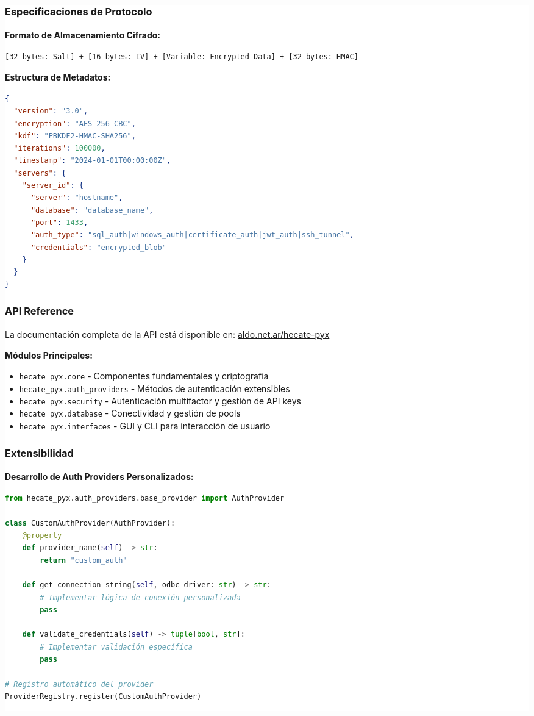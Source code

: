 ### Especificaciones de Protocolo

**Formato de Almacenamiento Cifrado:**
```
[32 bytes: Salt] + [16 bytes: IV] + [Variable: Encrypted Data] + [32 bytes: HMAC]
```

**Estructura de Metadatos:**
```json
{
  "version": "3.0",
  "encryption": "AES-256-CBC",
  "kdf": "PBKDF2-HMAC-SHA256",
  "iterations": 100000,
  "timestamp": "2024-01-01T00:00:00Z",
  "servers": {
    "server_id": {
      "server": "hostname",
      "database": "database_name",
      "port": 1433,
      "auth_type": "sql_auth|windows_auth|certificate_auth|jwt_auth|ssh_tunnel",
      "credentials": "encrypted_blob"
    }
  }
}
```

### API Reference

La documentación completa de la API está disponible en: [aldo.net.ar/hecate-pyx](https://aldo.net.ar/hecate-pyx)

**Módulos Principales:**
- `hecate_pyx.core` - Componentes fundamentales y criptografía
- `hecate_pyx.auth_providers` - Métodos de autenticación extensibles
- `hecate_pyx.security` - Autenticación multifactor y gestión de API keys
- `hecate_pyx.database` - Conectividad y gestión de pools
- `hecate_pyx.interfaces` - GUI y CLI para interacción de usuario

### Extensibilidad

**Desarrollo de Auth Providers Personalizados:**
```python
from hecate_pyx.auth_providers.base_provider import AuthProvider

class CustomAuthProvider(AuthProvider):
    @property
    def provider_name(self) -> str:
        return "custom_auth"
    
    def get_connection_string(self, odbc_driver: str) -> str:
        # Implementar lógica de conexión personalizada
        pass
    
    def validate_credentials(self) -> tuple[bool, str]:
        # Implementar validación específica
        pass

# Registro automático del provider
ProviderRegistry.register(CustomAuthProvider)
```

---